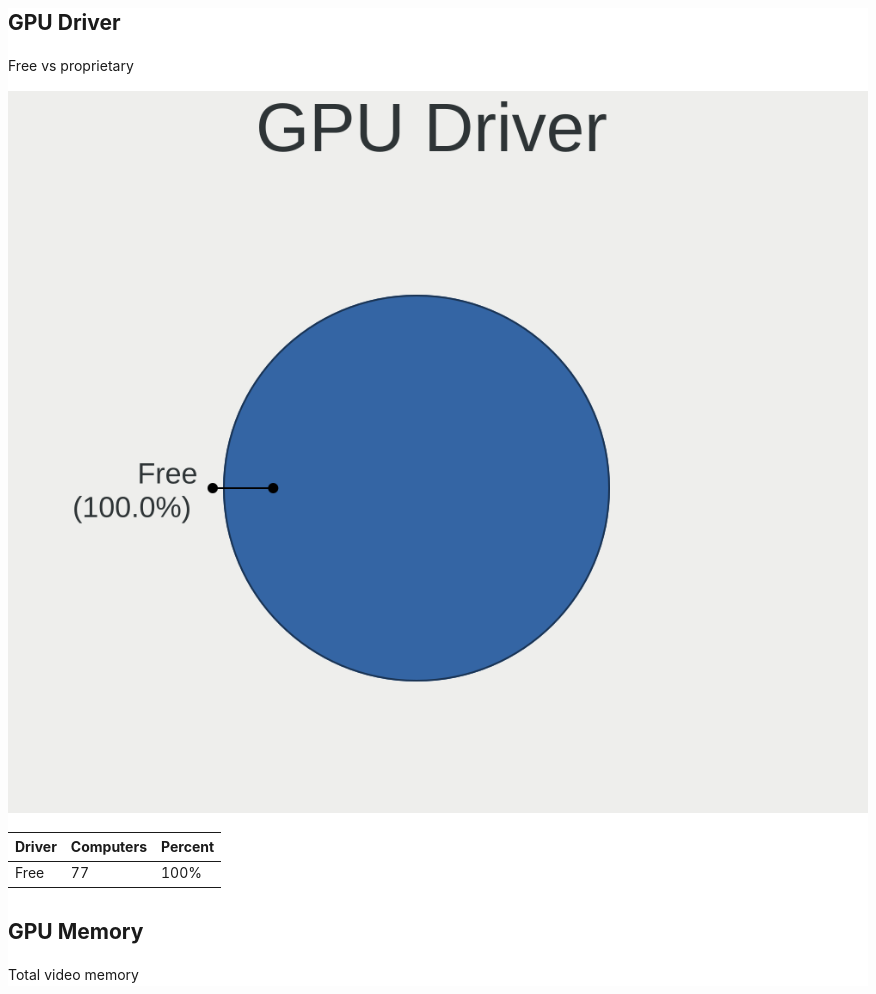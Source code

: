 GPU Driver
----------

Free vs proprietary

![GPU Driver](./All/images/pie_chart/gpu_driver.svg)


| Driver | Computers | Percent |
|--------|-----------|---------|
| Free   | 77        | 100%    |

GPU Memory
----------

Total video memory
